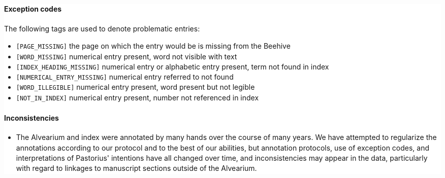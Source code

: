 
#### Exception codes
The following tags are used to denote problematic entries:

- ```[PAGE_MISSING]``` the page on which the entry would be is missing from the Beehive
- ```[WORD_MISSING]``` numerical entry present, word not visible with text
- ```[INDEX_HEADING_MISSING]``` numerical entry or alphabetic entry present, term not found in index
- ```[NUMERICAL_ENTRY_MISSING]``` numerical entry referred to not found
- ```[WORD_ILLEGIBLE]``` numerical entry present, word present but not legible
- ```[NOT_IN_INDEX]``` numerical entry present, number not referenced in index


#### Inconsistencies
- The Alvearium and index were annotated by many hands over the course of many years. We have attempted to regularize the annotations according to our protocol and to the best of our abilities, but annotation protocols, use of exception codes, and interpretations of Pastorius' intentions have all changed over time, and inconsistencies may appear in the data, particularly with regard to linkages to manuscript sections outside of the Alvearium.